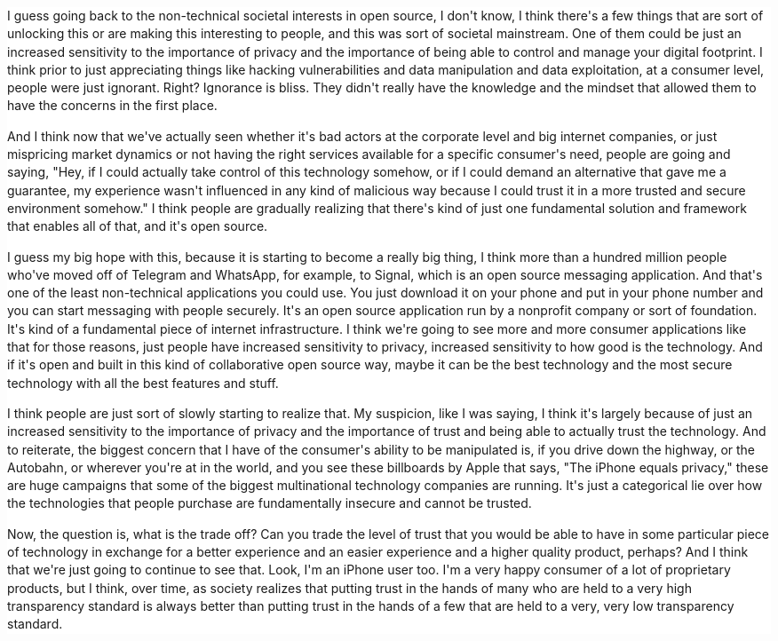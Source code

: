 I guess going back to the non-technical societal interests in open source, I
don't know, I think there's a few things that are sort of unlocking this or are
making this interesting to people, and this was sort of societal mainstream. One
of them could be just an increased sensitivity to the importance of privacy and
the importance of being able to control and manage your digital footprint. I
think prior to just appreciating things like hacking vulnerabilities and data
manipulation and data exploitation, at a consumer level, people were just
ignorant. Right? Ignorance is bliss. They didn't really have the knowledge and
the mindset that allowed them to have the concerns in the first place.

And I think now that we've actually seen whether it's bad actors at the
corporate level and big internet companies, or just mispricing market dynamics
or not having the right services available for a specific consumer's need,
people are going and saying, "Hey, if I could actually take control of this
technology somehow, or if I could demand an alternative that gave me a
guarantee, my experience wasn't influenced in any kind of malicious way because
I could trust it in a more trusted and secure environment somehow." I think
people are gradually realizing that there's kind of just one fundamental
solution and framework that enables all of that, and it's open source.

I guess my big hope with this, because it is starting to become a really big
thing, I think more than a hundred million people who've moved off of Telegram
and WhatsApp, for example, to Signal, which is an open source messaging
application. And that's one of the least non-technical applications you could
use. You just download it on your phone and put in your phone number and you can
start messaging with people securely. It's an open source application run by a
nonprofit company or sort of foundation. It's kind of a fundamental piece of
internet infrastructure. I think we're going to see more and more consumer
applications like that for those reasons, just people have increased sensitivity
to privacy, increased sensitivity to how good is the technology. And if it's
open and built in this kind of collaborative open source way, maybe it can be
the best technology and the most secure technology with all the best features
and stuff.

I think people are just sort of slowly starting to realize that. My suspicion,
like I was saying, I think it's largely because of just an increased sensitivity
to the importance of privacy and the importance of trust and being able to
actually trust the technology. And to reiterate, the biggest concern that I have
of the consumer's ability to be manipulated is, if you drive down the highway,
or the Autobahn, or wherever you're at in the world, and you see these
billboards by Apple that says, "The iPhone equals privacy," these are huge
campaigns that some of the biggest multinational technology companies are
running. It's just a categorical lie over how the technologies that people
purchase are fundamentally insecure and cannot be trusted.

Now, the question is, what is the trade off? Can you trade the level of trust
that you would be able to have in some particular piece of technology in
exchange for a better experience and an easier experience and a higher quality
product, perhaps? And I think that we're just going to continue to see that.
Look, I'm an iPhone user too. I'm a very happy consumer of a lot of proprietary
products, but I think, over time, as society realizes that putting trust in the
hands of many who are held to a very high transparency standard is always better
than putting trust in the hands of a few that are held to a very, very low
transparency standard.
